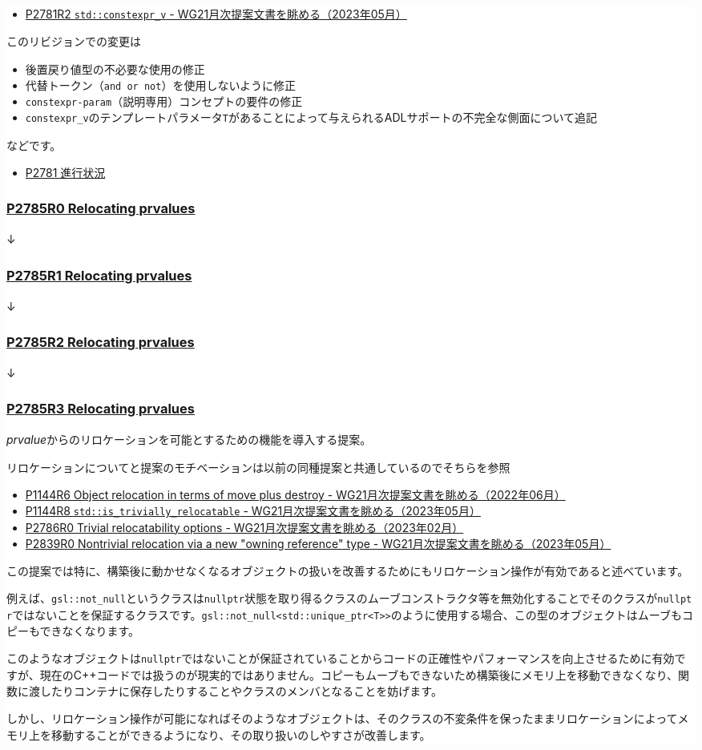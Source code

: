 - [P2781R2 `std::constexpr_v` - WG21月次提案文書を眺める（2023年05月）](https://onihusube.hatenablog.com/entry/2023/07/08/205803#P2781R2-stdconstexpr_v)

このリビジョンでの変更は

- 後置戻り値型の不必要な使用の修正
- 代替トークン（`and or not`）を使用しないように修正
- `constexpr-param`（説明専用）コンセプトの要件の修正
- `constexpr_v`のテンプレートパラメータ`T`があることによって与えられるADLサポートの不完全な側面について追記

などです。

- [P2781 進行状況](https://github.com/cplusplus/papers/issues/1458)

### [P2785R0 Relocating prvalues](https://www.open-std.org/jtc1/sc22/wg21/docs/papers/2023/p2785r0.html)

↓

### [P2785R1 Relocating prvalues](https://www.open-std.org/jtc1/sc22/wg21/docs/papers/2023/p2785r1.html)

↓

### [P2785R2 Relocating prvalues](https://www.open-std.org/jtc1/sc22/wg21/docs/papers/2023/p2785r2.html)

↓

### [P2785R3 Relocating prvalues](https://www.open-std.org/jtc1/sc22/wg21/docs/papers/2023/p2785r3.html)

*prvalue*からのリロケーションを可能とするための機能を導入する提案。

リロケーションについてと提案のモチベーションは以前の同種提案と共通しているのでそちらを参照

- [P1144R6 Object relocation in terms of move plus destroy - WG21月次提案文書を眺める（2022年06月）](https://onihusube.hatenablog.com/entry/2022/07/09/160343#P1144R6-Object-relocation-in-terms-of-move-plus-destroy)
- [P1144R8 `std::is_trivially_relocatable` - WG21月次提案文書を眺める（2023年05月）](https://onihusube.hatenablog.com/entry/2023/07/08/205803#P1144R8-stdis_trivially_relocatable)
- [P2786R0 Trivial relocatability options - WG21月次提案文書を眺める（2023年02月）](https://onihusube.hatenablog.com/entry/2023/03/19/184146#P2786R0-Trivial-relocatability-options)
- [P2839R0 Nontrivial relocation via a new "owning reference" type - WG21月次提案文書を眺める（2023年05月）](https://onihusube.hatenablog.com/entry/2023/07/08/205803#P2839R0-Nontrivial-relocation-via-a-new-owning-reference-type)

この提案では特に、構築後に動かせなくなるオブジェクトの扱いを改善するためにもリロケーション操作が有効であると述べています。

例えば、`gsl::not_null`というクラスは`nullptr`状態を取り得るクラスのムーブコンストラクタ等を無効化することでそのクラスが`nullptr`ではないことを保証するクラスです。`gsl::not_null<std::unique_ptr<T>>`のように使用する場合、この型のオブジェクトはムーブもコピーもできなくなります。

このようなオブジェクトは`nullptr`ではないことが保証されていることからコードの正確性やパフォーマンスを向上させるために有効ですが、現在のC++コードでは扱うのが現実的ではありません。コピーもムーブもできないため構築後にメモリ上を移動できなくなり、関数に渡したりコンテナに保存したりすることやクラスのメンバとなることを妨げます。

しかし、リロケーション操作が可能になればそのようなオブジェクトは、そのクラスの不変条件を保ったままリロケーションによってメモリ上を移動することができるようになり、その取り扱いのしやすさが改善します。

